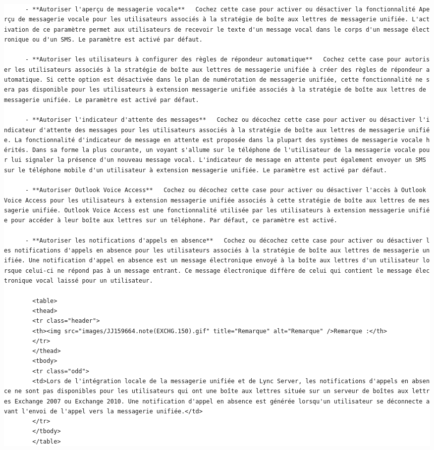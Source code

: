           - **Autoriser l'aperçu de messagerie vocale**   Cochez cette case pour activer ou désactiver la fonctionnalité Aperçu de messagerie vocale pour les utilisateurs associés à la stratégie de boîte aux lettres de messagerie unifiée. L'activation de ce paramètre permet aux utilisateurs de recevoir le texte d'un message vocal dans le corps d'un message électronique ou d'un SMS. Le paramètre est activé par défaut.
        
          - **Autoriser les utilisateurs à configurer des règles de répondeur automatique**   Cochez cette case pour autoriser les utilisateurs associés à la stratégie de boîte aux lettres de messagerie unifiée à créer des règles de répondeur automatique. Si cette option est désactivée dans le plan de numérotation de messagerie unifiée, cette fonctionnalité ne sera pas disponible pour les utilisateurs à extension messagerie unifiée associés à la stratégie de boîte aux lettres de messagerie unifiée. Le paramètre est activé par défaut.
        
          - **Autoriser l'indicateur d'attente des messages**   Cochez ou décochez cette case pour activer ou désactiver l'indicateur d'attente des messages pour les utilisateurs associés à la stratégie de boîte aux lettres de messagerie unifiée. La fonctionnalité d'indicateur de message en attente est proposée dans la plupart des systèmes de messagerie vocale hérités. Dans sa forme la plus courante, un voyant s'allume sur le téléphone de l'utilisateur de la messagerie vocale pour lui signaler la présence d'un nouveau message vocal. L'indicateur de message en attente peut également envoyer un SMS sur le téléphone mobile d'un utilisateur à extension messagerie unifiée. Le paramètre est activé par défaut.
        
          - **Autoriser Outlook Voice Access**   Cochez ou décochez cette case pour activer ou désactiver l'accès à Outlook Voice Access pour les utilisateurs à extension messagerie unifiée associés à cette stratégie de boîte aux lettres de messagerie unifiée. Outlook Voice Access est une fonctionnalité utilisée par les utilisateurs à extension messagerie unifiée pour accéder à leur boîte aux lettres sur un téléphone. Par défaut, ce paramètre est activé.
        
          - **Autoriser les notifications d'appels en absence**   Cochez ou décochez cette case pour activer ou désactiver les notifications d'appels en absence pour les utilisateurs associés à la stratégie de boîte aux lettres de messagerie unifiée. Une notification d'appel en absence est un message électronique envoyé à la boîte aux lettres d'un utilisateur lorsque celui-ci ne répond pas à un message entrant. Ce message électronique diffère de celui qui contient le message électronique vocal laissé pour un utilisateur.
            
            <table>
            <thead>
            <tr class="header">
            <th><img src="images/JJ159664.note(EXCHG.150).gif" title="Remarque" alt="Remarque" />Remarque :</th>
            </tr>
            </thead>
            <tbody>
            <tr class="odd">
            <td>Lors de l'intégration locale de la messagerie unifiée et de Lync Server, les notifications d'appels en absence ne sont pas disponibles pour les utilisateurs qui ont une boîte aux lettres située sur un serveur de boîtes aux lettres Exchange 2007 ou Exchange 2010. Une notification d'appel en absence est générée lorsqu'un utilisateur se déconnecte avant l'envoi de l'appel vers la messagerie unifiée.</td>
            </tr>
            </tbody>
            </table>
            